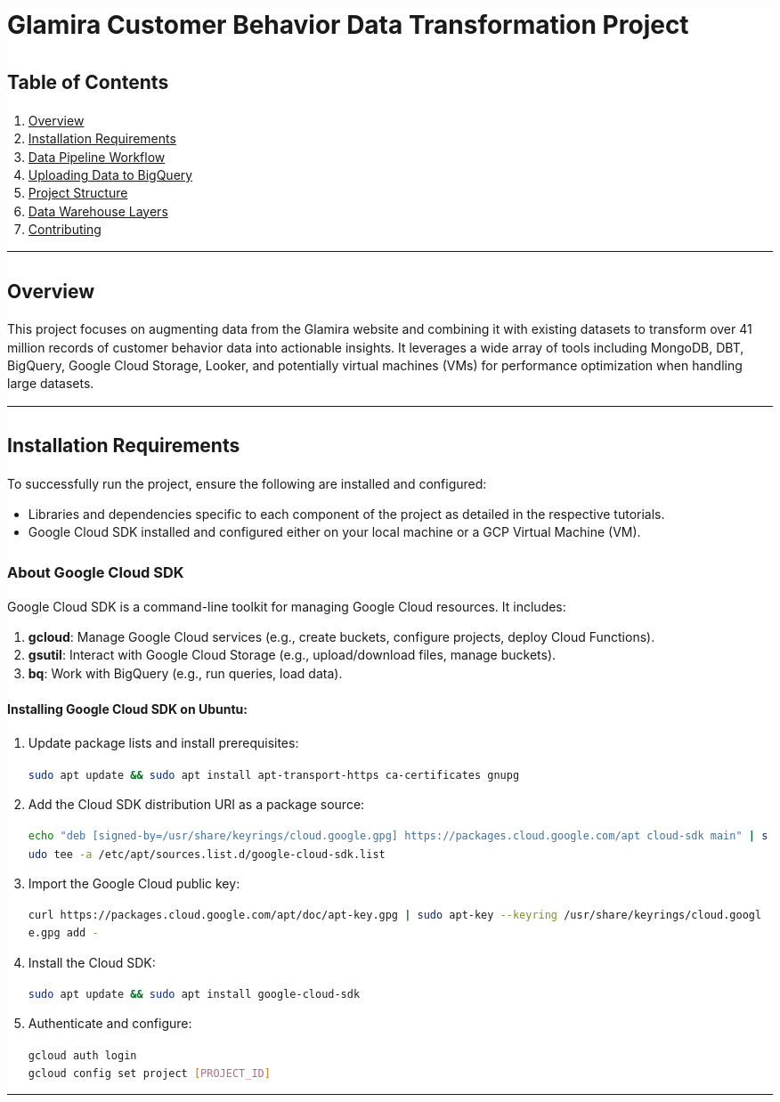 # Glamira Customer Behavior Data Transformation Project

## Table of Contents
1. [Overview](#overview)
2. [Installation Requirements](#installation-requirements)
3. [Data Pipeline Workflow](#data-pipeline-workflow)
4. [Uploading Data to BigQuery](#uploading-data-to-bigquery)
5. [Project Structure](#project-structure)
6. [Data Warehouse Layers](#data-warehouse-layers)
7. [Contributing](#contributing)

---

## Overview
This project focuses on augmenting data from the Glamira website and combining it with existing datasets to transform over 41 million records of customer behavior data into actionable insights. It leverages a wide array of tools including MongoDB, DBT, BigQuery, Google Cloud Storage, Looker, and potentially virtual machines (VMs) for performance optimization when handling large datasets.

---

## Installation Requirements

To successfully run the project, ensure the following are installed and configured:

- Libraries and dependencies specific to each component of the project as detailed in the respective tutorials.
- Google Cloud SDK installed and configured either on your local machine or a GCP Virtual Machine (VM).

### About Google Cloud SDK
Google Cloud SDK is a command-line toolkit for managing Google Cloud resources. It includes:

1. **gcloud**: Manage Google Cloud services (e.g., create buckets, configure projects, deploy Cloud Functions).
2. **gsutil**: Interact with Google Cloud Storage (e.g., upload/download files, manage buckets).
3. **bq**: Work with BigQuery (e.g., run queries, load data).

#### Installing Google Cloud SDK on Ubuntu:
1. Update package lists and install prerequisites:
   ```bash
   sudo apt update && sudo apt install apt-transport-https ca-certificates gnupg
   ```
2. Add the Cloud SDK distribution URI as a package source:
   ```bash
   echo "deb [signed-by=/usr/share/keyrings/cloud.google.gpg] https://packages.cloud.google.com/apt cloud-sdk main" | sudo tee -a /etc/apt/sources.list.d/google-cloud-sdk.list
   ```
3. Import the Google Cloud public key:
   ```bash
   curl https://packages.cloud.google.com/apt/doc/apt-key.gpg | sudo apt-key --keyring /usr/share/keyrings/cloud.google.gpg add -
   ```
4. Install the Cloud SDK:
   ```bash
   sudo apt update && sudo apt install google-cloud-sdk
   ```
5. Authenticate and configure:
   ```bash
   gcloud auth login
   gcloud config set project [PROJECT_ID]
   ```

---